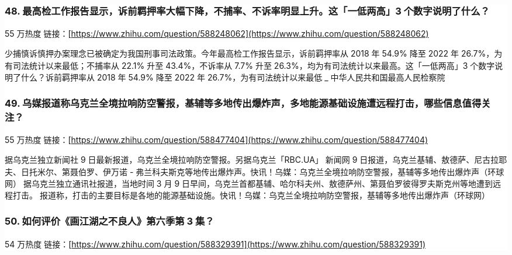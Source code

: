 ### 48. 最高检工作报告显示，诉前羁押率大幅下降，不捕率、不诉率明显上升。这「一低两高」3 个数字说明了什么？
55 万热度 链接：[https://www.zhihu.com/question/588248062](https://www.zhihu.com/question/588248062)

少捕慎诉慎押办案理念已被确定为我国刑事司法政策。今年最高检工作报告显示，诉前羁押率从 2018 年 54.9% 降至 2022 年 26.7%，为有司法统计以来最低；不捕率从 22.1% 升至 43.4%，不诉率从 7.7% 升至 26.3%，均为有司法统计以来最高。这「一低两高」3 个数字说明了什么？诉前羁押率从 2018 年 54.9% 降至 2022 年 26.7%，为有司法统计以来最低 _ 中华人民共和国最高人民检察院

### 49. 乌媒报道称乌克兰全境拉响防空警报，基辅等多地传出爆炸声，多地能源基础设施遭远程打击，哪些信息值得关注？
55 万热度 链接：[https://www.zhihu.com/question/588477404](https://www.zhihu.com/question/588477404)

据乌克兰独立新闻社 9 日最新报道，乌克兰全境拉响防空警报。另据乌克兰「RBC.UA」 新闻网 9 日报道，乌克兰基辅、敖德萨、尼古拉耶夫、日托米尔、第聂伯罗、伊万诺 - 弗兰科夫斯克等地传出爆炸声。快讯！乌媒：乌克兰全境拉响防空警报，基辅等多地传出爆炸声（环球网） 据乌克兰独立通讯社报道，当地时间 3 月 9 日早间，乌克兰首都基辅、哈尔科夫州、敖德萨州、第聂伯罗彼得罗夫斯克州等地遭到远程打击。 报道称，打击的主要目标是各地的能源基础设施。快讯！乌媒：乌克兰全境拉响防空警报，基辅等多地传出爆炸声（环球网）

### 50. 如何评价《画江湖之不良人》第六季第 3 集？
54 万热度 链接：[https://www.zhihu.com/question/588329391](https://www.zhihu.com/question/588329391)



